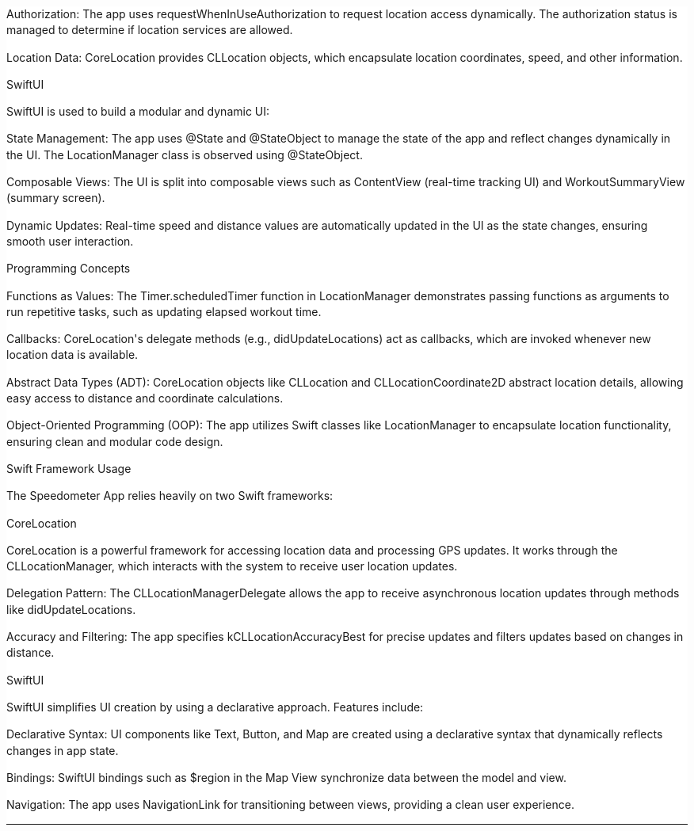 Authorization: The app uses requestWhenInUseAuthorization to request location access dynamically. The authorization status is managed to determine if location services are allowed.

Location Data: CoreLocation provides CLLocation objects, which encapsulate location coordinates, speed, and other information.

SwiftUI

SwiftUI is used to build a modular and dynamic UI:

State Management: The app uses @State and @StateObject to manage the state of the app and reflect changes dynamically in the UI. The LocationManager class is observed using @StateObject.

Composable Views: The UI is split into composable views such as ContentView (real-time tracking UI) and WorkoutSummaryView (summary screen).

Dynamic Updates: Real-time speed and distance values are automatically updated in the UI as the state changes, ensuring smooth user interaction.

Programming Concepts

Functions as Values: The Timer.scheduledTimer function in LocationManager demonstrates passing functions as arguments to run repetitive tasks, such as updating elapsed workout time.

Callbacks: CoreLocation's delegate methods (e.g., didUpdateLocations) act as callbacks, which are invoked whenever new location data is available.

Abstract Data Types (ADT): CoreLocation objects like CLLocation and CLLocationCoordinate2D abstract location details, allowing easy access to distance and coordinate calculations.

Object-Oriented Programming (OOP): The app utilizes Swift classes like LocationManager to encapsulate location functionality, ensuring clean and modular code design.

Swift Framework Usage

The Speedometer App relies heavily on two Swift frameworks:

CoreLocation

CoreLocation is a powerful framework for accessing location data and processing GPS updates. It works through the CLLocationManager, which interacts with the system to receive user location updates.

Delegation Pattern: The CLLocationManagerDelegate allows the app to receive asynchronous location updates through methods like didUpdateLocations.

Accuracy and Filtering: The app specifies kCLLocationAccuracyBest for precise updates and filters updates based on changes in distance.

SwiftUI

SwiftUI simplifies UI creation by using a declarative approach. Features include:

Declarative Syntax: UI components like Text, Button, and Map are created using a declarative syntax that dynamically reflects changes in app state.

Bindings: SwiftUI bindings such as $region in the Map View synchronize data between the model and view.

Navigation: The app uses NavigationLink for transitioning between views, providing a clean user experience.

---